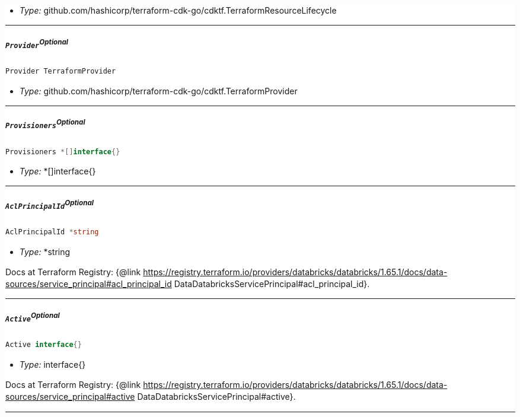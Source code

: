 - *Type:* github.com/hashicorp/terraform-cdk-go/cdktf.TerraformResourceLifecycle

---

##### `Provider`<sup>Optional</sup> <a name="Provider" id="@cdktf/provider-databricks.dataDatabricksServicePrincipal.DataDatabricksServicePrincipalConfig.property.provider"></a>

```go
Provider TerraformProvider
```

- *Type:* github.com/hashicorp/terraform-cdk-go/cdktf.TerraformProvider

---

##### `Provisioners`<sup>Optional</sup> <a name="Provisioners" id="@cdktf/provider-databricks.dataDatabricksServicePrincipal.DataDatabricksServicePrincipalConfig.property.provisioners"></a>

```go
Provisioners *[]interface{}
```

- *Type:* *[]interface{}

---

##### `AclPrincipalId`<sup>Optional</sup> <a name="AclPrincipalId" id="@cdktf/provider-databricks.dataDatabricksServicePrincipal.DataDatabricksServicePrincipalConfig.property.aclPrincipalId"></a>

```go
AclPrincipalId *string
```

- *Type:* *string

Docs at Terraform Registry: {@link https://registry.terraform.io/providers/databricks/databricks/1.65.1/docs/data-sources/service_principal#acl_principal_id DataDatabricksServicePrincipal#acl_principal_id}.

---

##### `Active`<sup>Optional</sup> <a name="Active" id="@cdktf/provider-databricks.dataDatabricksServicePrincipal.DataDatabricksServicePrincipalConfig.property.active"></a>

```go
Active interface{}
```

- *Type:* interface{}

Docs at Terraform Registry: {@link https://registry.terraform.io/providers/databricks/databricks/1.65.1/docs/data-sources/service_principal#active DataDatabricksServicePrincipal#active}.

---
